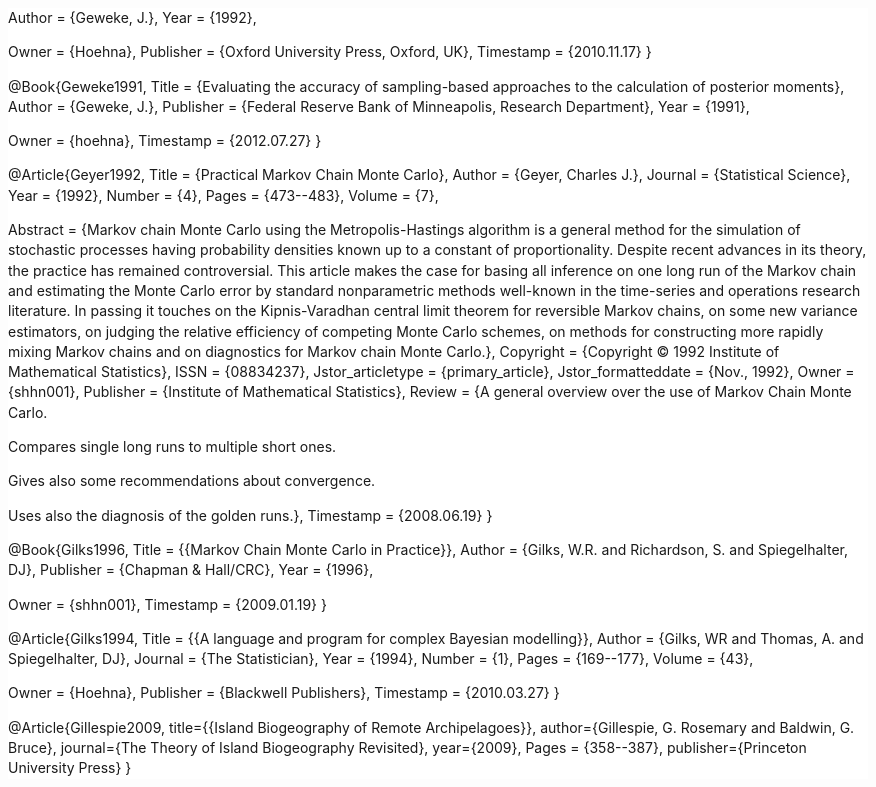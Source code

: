 Author = {Geweke, J.}, Year = {1992},

Owner = {Hoehna}, Publisher = {Oxford University Press, Oxford, UK},
Timestamp = {2010.11.17} }

@Book{Geweke1991, Title = {Evaluating the accuracy of sampling-based
approaches to the calculation of posterior moments}, Author = {Geweke,
J.}, Publisher = {Federal Reserve Bank of Minneapolis, Research
Department}, Year = {1991},

Owner = {hoehna}, Timestamp = {2012.07.27} }

@Article{Geyer1992, Title = {Practical Markov Chain Monte Carlo}, Author
= {Geyer, Charles J.}, Journal = {Statistical Science}, Year = {1992},
Number = {4}, Pages = {473--483}, Volume = {7},

Abstract = {Markov chain Monte Carlo using the Metropolis-Hastings
algorithm is a general method for the simulation of stochastic processes
having probability densities known up to a constant of proportionality.
Despite recent advances in its theory, the practice has remained
controversial. This article makes the case for basing all inference on
one long run of the Markov chain and estimating the Monte Carlo error by
standard nonparametric methods well-known in the time-series and
operations research literature. In passing it touches on the
Kipnis-Varadhan central limit theorem for reversible Markov chains, on
some new variance estimators, on judging the relative efficiency of
competing Monte Carlo schemes, on methods for constructing more rapidly
mixing Markov chains and on diagnostics for Markov chain Monte Carlo.},
Copyright = {Copyright © 1992 Institute of Mathematical Statistics},
ISSN = {08834237}, Jstor\_articletype = {primary\_article},
Jstor\_formatteddate = {Nov., 1992}, Owner = {shhn001}, Publisher =
{Institute of Mathematical Statistics}, Review = {A general overview
over the use of Markov Chain Monte Carlo.

Compares single long runs to multiple short ones.

Gives also some recommendations about convergence.

Uses also the diagnosis of the golden runs.}, Timestamp = {2008.06.19} }

@Book{Gilks1996, Title = {{Markov Chain Monte Carlo in Practice}},
Author = {Gilks, W.R. and Richardson, S. and Spiegelhalter, DJ},
Publisher = {Chapman & Hall/CRC}, Year = {1996},

Owner = {shhn001}, Timestamp = {2009.01.19} }

@Article{Gilks1994, Title = {{A language and program for complex
Bayesian modelling}}, Author = {Gilks, WR and Thomas, A. and
Spiegelhalter, DJ}, Journal = {The Statistician}, Year = {1994}, Number
= {1}, Pages = {169--177}, Volume = {43},

Owner = {Hoehna}, Publisher = {Blackwell Publishers}, Timestamp =
{2010.03.27} }

@Article{Gillespie2009, title={{Island Biogeography of Remote
Archipelagoes}}, author={Gillespie, G. Rosemary and Baldwin, G. Bruce},
journal={The Theory of Island Biogeography Revisited}, year={2009},
Pages = {358--387}, publisher={Princeton University Press} }
